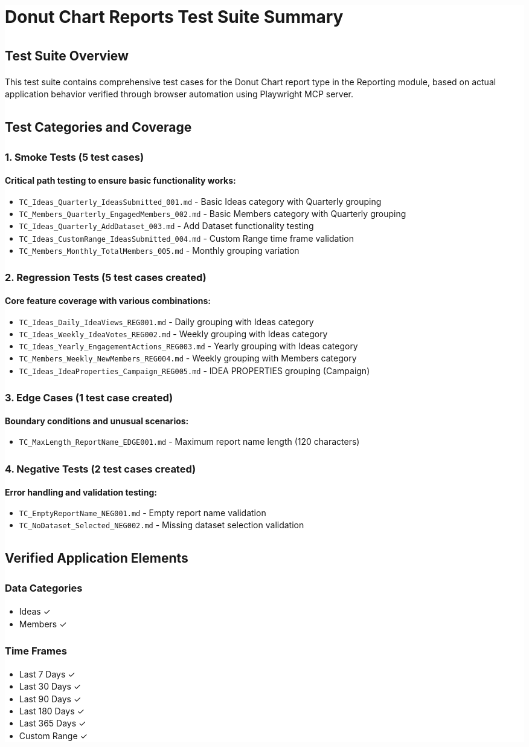 # Donut Chart Reports Test Suite Summary

## Test Suite Overview
This test suite contains comprehensive test cases for the Donut Chart report type in the Reporting module, based on actual application behavior verified through browser automation using Playwright MCP server.

## Test Categories and Coverage

### 1. Smoke Tests (5 test cases)
**Critical path testing to ensure basic functionality works:**
- `TC_Ideas_Quarterly_IdeasSubmitted_001.md` - Basic Ideas category with Quarterly grouping
- `TC_Members_Quarterly_EngagedMembers_002.md` - Basic Members category with Quarterly grouping
- `TC_Ideas_Quarterly_AddDataset_003.md` - Add Dataset functionality testing
- `TC_Ideas_CustomRange_IdeasSubmitted_004.md` - Custom Range time frame validation
- `TC_Members_Monthly_TotalMembers_005.md` - Monthly grouping variation

### 2. Regression Tests (5 test cases created)
**Core feature coverage with various combinations:**
- `TC_Ideas_Daily_IdeaViews_REG001.md` - Daily grouping with Ideas category
- `TC_Ideas_Weekly_IdeaVotes_REG002.md` - Weekly grouping with Ideas category
- `TC_Ideas_Yearly_EngagementActions_REG003.md` - Yearly grouping with Ideas category
- `TC_Members_Weekly_NewMembers_REG004.md` - Weekly grouping with Members category
- `TC_Ideas_IdeaProperties_Campaign_REG005.md` - IDEA PROPERTIES grouping (Campaign)

### 3. Edge Cases (1 test case created)
**Boundary conditions and unusual scenarios:**
- `TC_MaxLength_ReportName_EDGE001.md` - Maximum report name length (120 characters)

### 4. Negative Tests (2 test cases created)
**Error handling and validation testing:**
- `TC_EmptyReportName_NEG001.md` - Empty report name validation
- `TC_NoDataset_Selected_NEG002.md` - Missing dataset selection validation

## Verified Application Elements

### Data Categories
- Ideas ✓
- Members ✓

### Time Frames  
- Last 7 Days ✓
- Last 30 Days ✓
- Last 90 Days ✓
- Last 180 Days ✓
- Last 365 Days ✓
- Custom Range ✓
